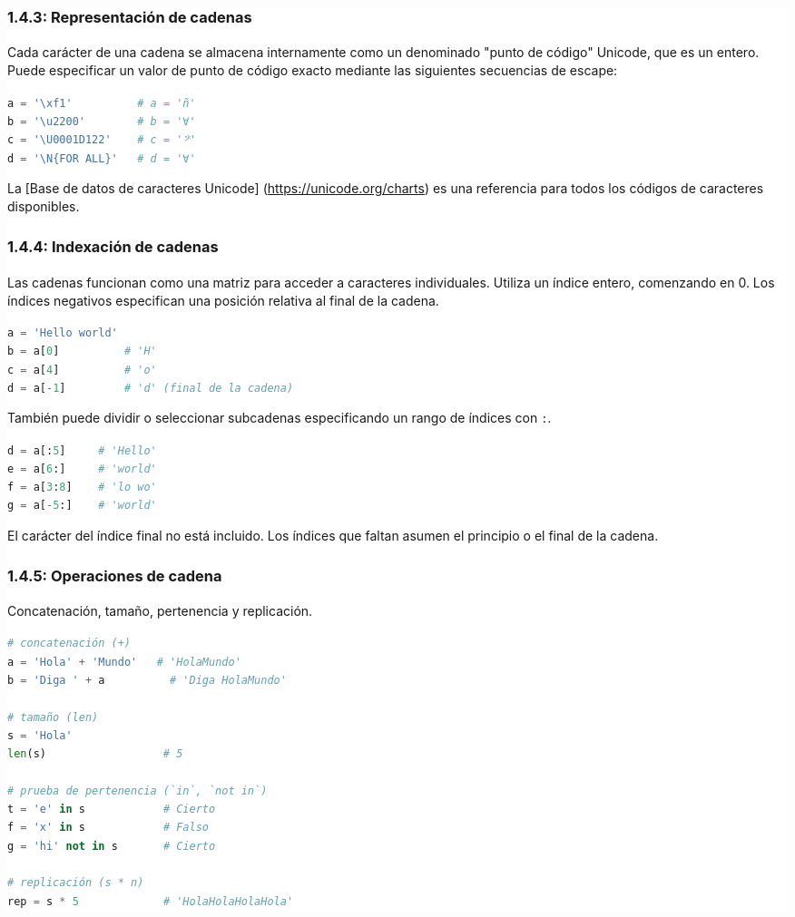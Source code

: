 ### 1.4.3: Representación de cadenas

Cada carácter de una cadena se almacena internamente como un denominado "punto de código" Unicode, que es un entero. Puede especificar un valor de punto de código exacto mediante las siguientes secuencias de escape:

```python
a = '\xf1'          # a = 'ñ'
b = '\u2200'        # b = '∀'
c = '\U0001D122'    # c = '𝄢'
d = '\N{FOR ALL}'   # d = '∀'
```

La [Base de datos de caracteres Unicode] (https://unicode.org/charts) es una referencia para todos los códigos de caracteres disponibles.

### 1.4.4: Indexación de cadenas

Las cadenas funcionan como una matriz para acceder a caracteres individuales. Utiliza un índice entero, comenzando en 0.
Los índices negativos especifican una posición relativa al final de la cadena.

```python
a = 'Hello world'
b = a[0]          # 'H'
c = a[4]          # 'o'
d = a[-1]         # 'd' (final de la cadena)
```

También puede dividir o seleccionar subcadenas especificando un rango de índices con `:`.

```python
d = a[:5]     # 'Hello'
e = a[6:]     # 'world'
f = a[3:8]    # 'lo wo'
g = a[-5:]    # 'world'
```

El carácter del índice final no está incluido. Los índices que faltan asumen el principio o el final de la cadena.

### 1.4.5: Operaciones de cadena

Concatenación, tamaño, pertenencia y replicación.


```python
# concatenación (+)
a = 'Hola' + 'Mundo'   # 'HolaMundo'
b = 'Diga ' + a          # 'Diga HolaMundo'

# tamaño (len)
s = 'Hola'
len(s)                  # 5

# prueba de pertenencia (`in`, `not in`)
t = 'e' in s            # Cierto
f = 'x' in s            # Falso
g = 'hi' not in s       # Cierto

# replicación (s * n)
rep = s * 5             # 'HolaHolaHolaHola'
```
